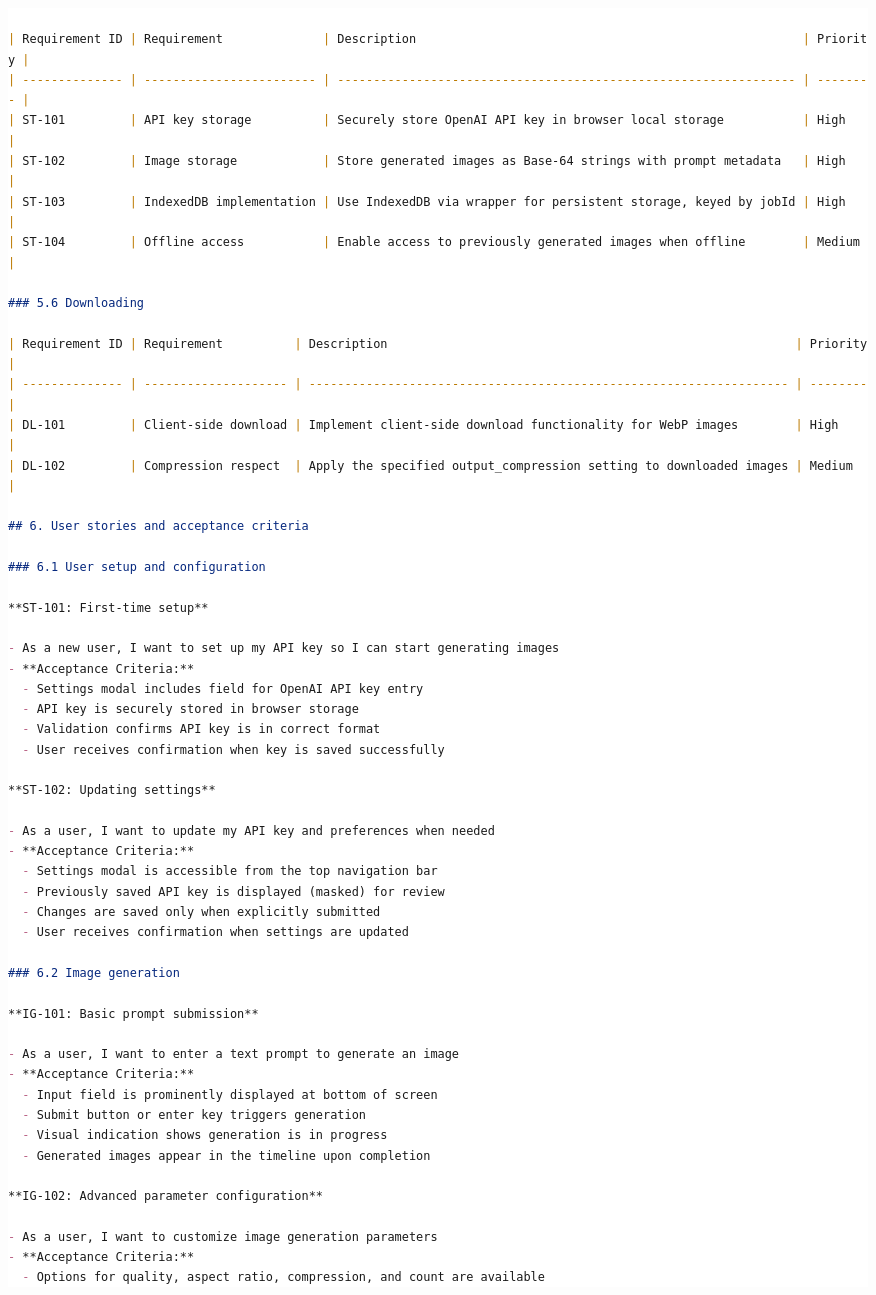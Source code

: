 ```markdown

| Requirement ID | Requirement              | Description                                                      | Priority |
| -------------- | ------------------------ | ---------------------------------------------------------------- | -------- |
| ST-101         | API key storage          | Securely store OpenAI API key in browser local storage           | High     |
| ST-102         | Image storage            | Store generated images as Base-64 strings with prompt metadata   | High     |
| ST-103         | IndexedDB implementation | Use IndexedDB via wrapper for persistent storage, keyed by jobId | High     |
| ST-104         | Offline access           | Enable access to previously generated images when offline        | Medium   |

### 5.6 Downloading

| Requirement ID | Requirement          | Description                                                         | Priority |
| -------------- | -------------------- | ------------------------------------------------------------------- | -------- |
| DL-101         | Client-side download | Implement client-side download functionality for WebP images        | High     |
| DL-102         | Compression respect  | Apply the specified output_compression setting to downloaded images | Medium   |

## 6. User stories and acceptance criteria

### 6.1 User setup and configuration

**ST-101: First-time setup**

- As a new user, I want to set up my API key so I can start generating images
- **Acceptance Criteria:**
  - Settings modal includes field for OpenAI API key entry
  - API key is securely stored in browser storage
  - Validation confirms API key is in correct format
  - User receives confirmation when key is saved successfully

**ST-102: Updating settings**

- As a user, I want to update my API key and preferences when needed
- **Acceptance Criteria:**
  - Settings modal is accessible from the top navigation bar
  - Previously saved API key is displayed (masked) for review
  - Changes are saved only when explicitly submitted
  - User receives confirmation when settings are updated

### 6.2 Image generation

**IG-101: Basic prompt submission**

- As a user, I want to enter a text prompt to generate an image
- **Acceptance Criteria:**
  - Input field is prominently displayed at bottom of screen
  - Submit button or enter key triggers generation
  - Visual indication shows generation is in progress
  - Generated images appear in the timeline upon completion

**IG-102: Advanced parameter configuration**

- As a user, I want to customize image generation parameters
- **Acceptance Criteria:**
  - Options for quality, aspect ratio, compression, and count are available
```